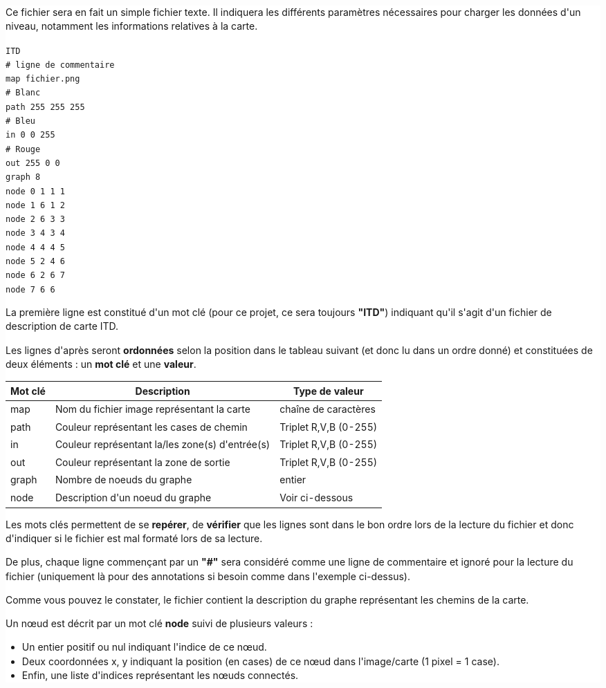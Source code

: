 Ce fichier sera en fait un simple fichier texte. Il indiquera les différents paramètres nécessaires pour charger les données d'un niveau, notamment les informations relatives à la carte.
```
ITD
# ligne de commentaire
map fichier.png
# Blanc
path 255 255 255
# Bleu
in 0 0 255
# Rouge
out 255 0 0
graph 8
node 0 1 1 1
node 1 6 1 2
node 2 6 3 3
node 3 4 3 4
node 4 4 4 5
node 5 2 4 6
node 6 2 6 7
node 7 6 6 
```
La première ligne est constitué d'un mot clé (pour ce projet, ce sera toujours **"ITD"**) indiquant qu'il s'agit d'un fichier de description de carte ITD.

Les lignes d'après seront **ordonnées** selon la position dans le tableau suivant (et donc lu dans un ordre donné) et constituées de deux éléments : un **mot clé** et une **valeur**.

| Mot clé | Description                                     | Type de valeur        |
|---------|-------------------------------------------------|-----------------------|
| map     | Nom du fichier image représentant la carte      | chaîne de caractères  |
| path    | Couleur représentant les cases de chemin        | Triplet R,V,B (0-255) |
| in      | Couleur représentant la/les zone(s) d'entrée(s) | Triplet R,V,B (0-255) |
| out     | Couleur représentant la zone de sortie          | Triplet R,V,B (0-255) |
| graph   | Nombre de noeuds du graphe                      | entier                |
| node    | Description d'un noeud du graphe                | Voir ci-dessous       |

Les mots clés permettent de se **repérer**, de **vérifier** que les lignes sont dans le bon ordre lors de la lecture du fichier et donc d'indiquer si le fichier est mal formaté lors de sa lecture.

De plus, chaque ligne commençant par un **"#"** sera considéré comme une ligne de commentaire et ignoré pour la lecture du fichier (uniquement là pour des annotations si besoin comme dans l'exemple ci-dessus).

Comme vous pouvez le constater, le fichier contient la description du graphe représentant les chemins de la carte.

Un nœud est décrit par un mot clé **node** suivi de plusieurs valeurs :
 - Un entier positif ou nul indiquant l'indice de ce nœud.
 - Deux coordonnées x, y indiquant la position (en cases) de ce nœud dans l'image/carte (1 pixel = 1 case).
 - Enfin, une liste d'indices représentant les nœuds connectés.
